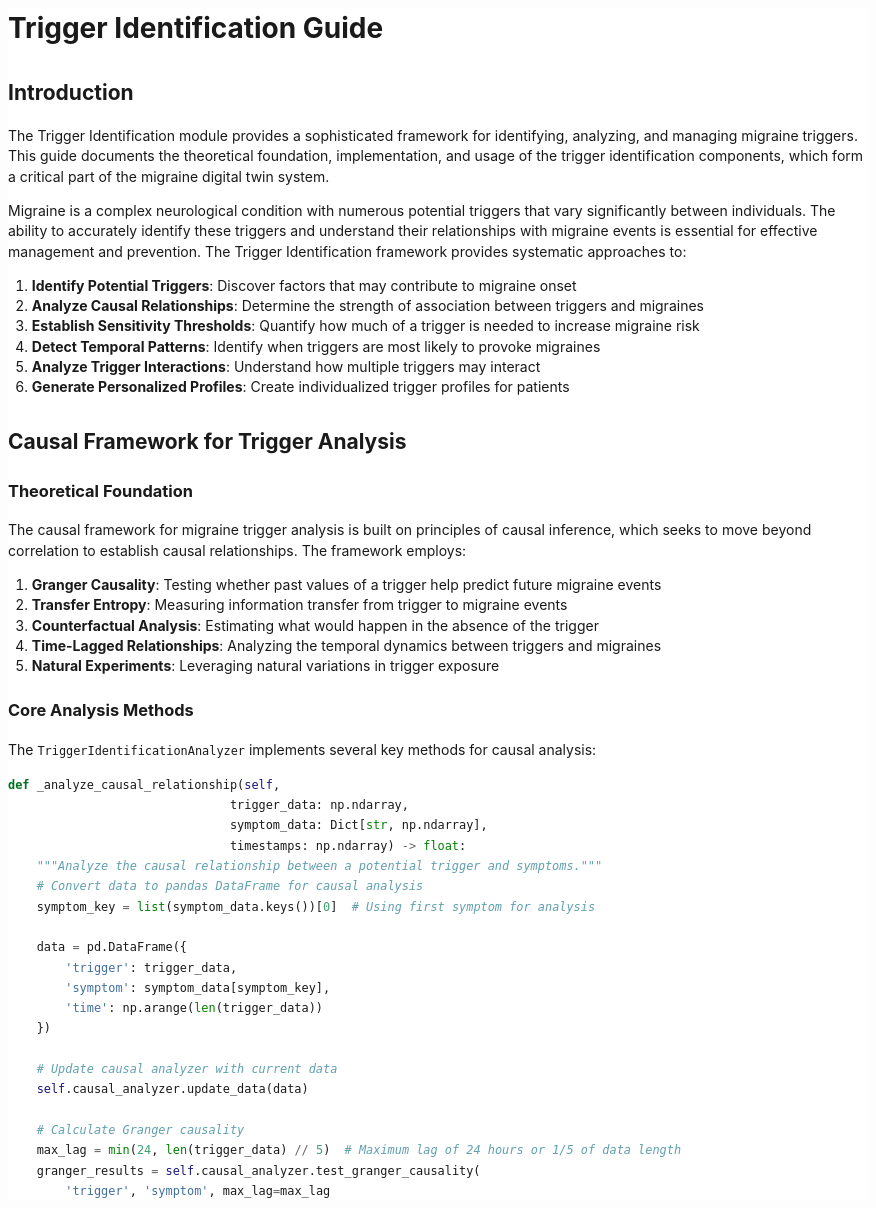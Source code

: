 # Trigger Identification Guide

## Introduction

The Trigger Identification module provides a sophisticated framework for identifying, analyzing, and managing migraine triggers. This guide documents the theoretical foundation, implementation, and usage of the trigger identification components, which form a critical part of the migraine digital twin system.

Migraine is a complex neurological condition with numerous potential triggers that vary significantly between individuals. The ability to accurately identify these triggers and understand their relationships with migraine events is essential for effective management and prevention. The Trigger Identification framework provides systematic approaches to:

1. **Identify Potential Triggers**: Discover factors that may contribute to migraine onset
2. **Analyze Causal Relationships**: Determine the strength of association between triggers and migraines
3. **Establish Sensitivity Thresholds**: Quantify how much of a trigger is needed to increase migraine risk
4. **Detect Temporal Patterns**: Identify when triggers are most likely to provoke migraines
5. **Analyze Trigger Interactions**: Understand how multiple triggers may interact
6. **Generate Personalized Profiles**: Create individualized trigger profiles for patients

## Causal Framework for Trigger Analysis

### Theoretical Foundation

The causal framework for migraine trigger analysis is built on principles of causal inference, which seeks to move beyond correlation to establish causal relationships. The framework employs:

1. **Granger Causality**: Testing whether past values of a trigger help predict future migraine events
2. **Transfer Entropy**: Measuring information transfer from trigger to migraine events
3. **Counterfactual Analysis**: Estimating what would happen in the absence of the trigger
4. **Time-Lagged Relationships**: Analyzing the temporal dynamics between triggers and migraines
5. **Natural Experiments**: Leveraging natural variations in trigger exposure

### Core Analysis Methods

The `TriggerIdentificationAnalyzer` implements several key methods for causal analysis:

```python
def _analyze_causal_relationship(self,
                               trigger_data: np.ndarray,
                               symptom_data: Dict[str, np.ndarray],
                               timestamps: np.ndarray) -> float:
    """Analyze the causal relationship between a potential trigger and symptoms."""
    # Convert data to pandas DataFrame for causal analysis
    symptom_key = list(symptom_data.keys())[0]  # Using first symptom for analysis
    
    data = pd.DataFrame({
        'trigger': trigger_data,
        'symptom': symptom_data[symptom_key],
        'time': np.arange(len(trigger_data))
    })
    
    # Update causal analyzer with current data
    self.causal_analyzer.update_data(data)
    
    # Calculate Granger causality
    max_lag = min(24, len(trigger_data) // 5)  # Maximum lag of 24 hours or 1/5 of data length
    granger_results = self.causal_analyzer.test_granger_causality(
        'trigger', 'symptom', max_lag=max_lag
```